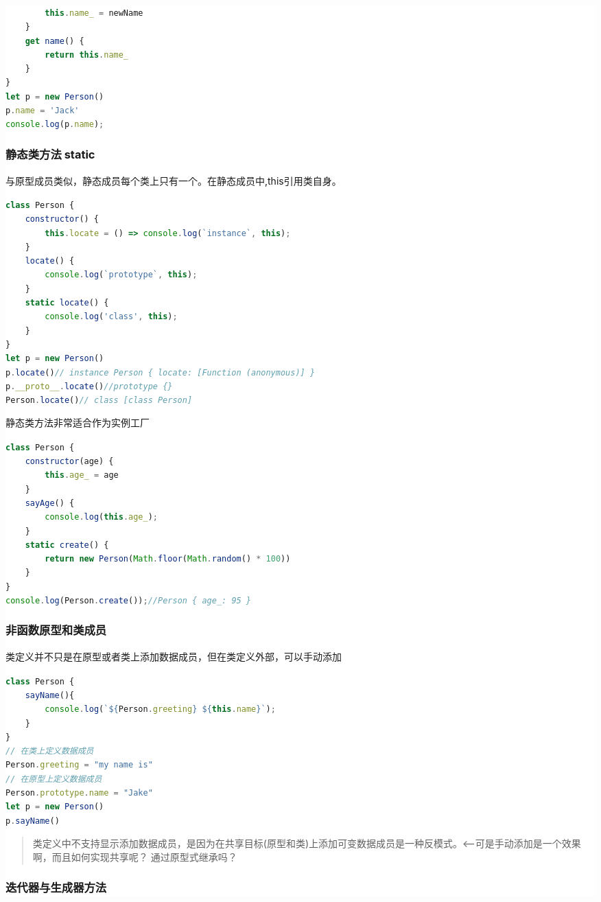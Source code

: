 ``` js
		this.name_ = newName
	}
	get name() {
		return this.name_
	}
}
let p = new Person()
p.name = 'Jack'
console.log(p.name);
```
### 静态类方法 static
与原型成员类似，静态成员每个类上只有一个。在静态成员中,this引用类自身。
``` js
class Person {
	constructor() {
		this.locate = () => console.log(`instance`, this);
	}
	locate() {
		console.log(`prototype`, this);
	}
	static locate() {
		console.log('class', this);
	}
}
let p = new Person()
p.locate()// instance Person { locate: [Function (anonymous)] }
p.__proto__.locate()//prototype {}
Person.locate()// class [class Person]
```
静态类方法非常适合作为实例工厂
``` js
class Person {
	constructor(age) {
		this.age_ = age
	}
	sayAge() {
		console.log(this.age_);
	}
	static create() {
		return new Person(Math.floor(Math.random() * 100))
	}
}
console.log(Person.create());//Person { age_: 95 }
```
### 非函数原型和类成员
类定义并不只是在原型或者类上添加数据成员，但在类定义外部，可以手动添加
``` js
class Person {
	sayName(){
		console.log(`${Person.greeting} ${this.name}`);
	}
}
// 在类上定义数据成员
Person.greeting = "my name is"
// 在原型上定义数据成员
Person.prototype.name = "Jake"
let p = new Person()
p.sayName()
```
> 类定义中不支持显示添加数据成员，是因为在共享目标(原型和类)上添加可变数据成员是一种反模式。<--可是手动添加是一个效果啊，而且如何实现共享呢？ 通过原型式继承吗？
### 迭代器与生成器方法
``` js
```
